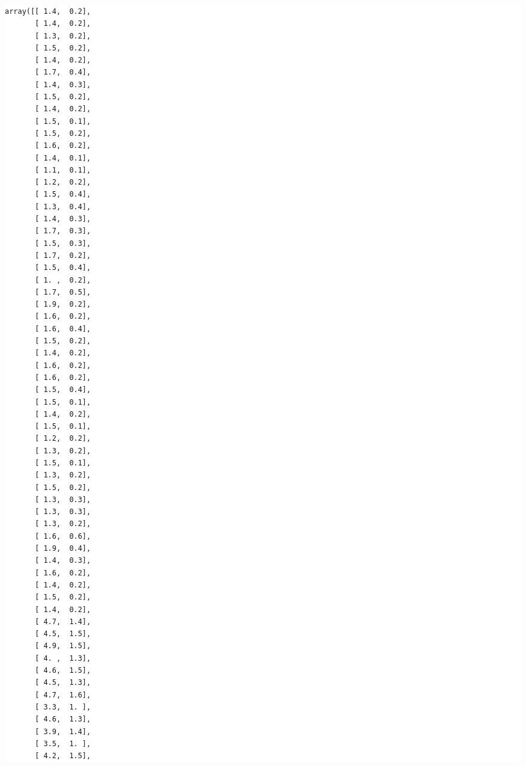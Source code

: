


    array([[ 1.4,  0.2],
           [ 1.4,  0.2],
           [ 1.3,  0.2],
           [ 1.5,  0.2],
           [ 1.4,  0.2],
           [ 1.7,  0.4],
           [ 1.4,  0.3],
           [ 1.5,  0.2],
           [ 1.4,  0.2],
           [ 1.5,  0.1],
           [ 1.5,  0.2],
           [ 1.6,  0.2],
           [ 1.4,  0.1],
           [ 1.1,  0.1],
           [ 1.2,  0.2],
           [ 1.5,  0.4],
           [ 1.3,  0.4],
           [ 1.4,  0.3],
           [ 1.7,  0.3],
           [ 1.5,  0.3],
           [ 1.7,  0.2],
           [ 1.5,  0.4],
           [ 1. ,  0.2],
           [ 1.7,  0.5],
           [ 1.9,  0.2],
           [ 1.6,  0.2],
           [ 1.6,  0.4],
           [ 1.5,  0.2],
           [ 1.4,  0.2],
           [ 1.6,  0.2],
           [ 1.6,  0.2],
           [ 1.5,  0.4],
           [ 1.5,  0.1],
           [ 1.4,  0.2],
           [ 1.5,  0.1],
           [ 1.2,  0.2],
           [ 1.3,  0.2],
           [ 1.5,  0.1],
           [ 1.3,  0.2],
           [ 1.5,  0.2],
           [ 1.3,  0.3],
           [ 1.3,  0.3],
           [ 1.3,  0.2],
           [ 1.6,  0.6],
           [ 1.9,  0.4],
           [ 1.4,  0.3],
           [ 1.6,  0.2],
           [ 1.4,  0.2],
           [ 1.5,  0.2],
           [ 1.4,  0.2],
           [ 4.7,  1.4],
           [ 4.5,  1.5],
           [ 4.9,  1.5],
           [ 4. ,  1.3],
           [ 4.6,  1.5],
           [ 4.5,  1.3],
           [ 4.7,  1.6],
           [ 3.3,  1. ],
           [ 4.6,  1.3],
           [ 3.9,  1.4],
           [ 3.5,  1. ],
           [ 4.2,  1.5],